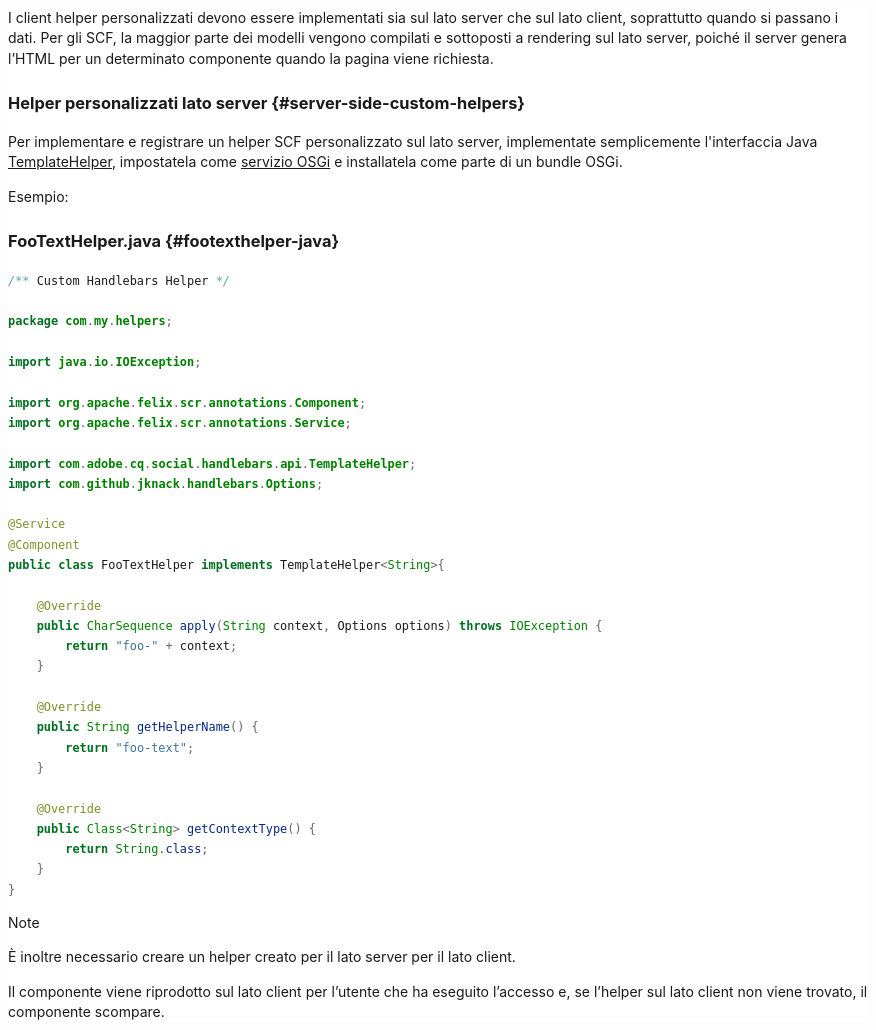 I client helper personalizzati devono essere implementati sia sul lato server che sul lato client, soprattutto quando si passano i dati. Per gli SCF, la maggior parte dei modelli vengono compilati e sottoposti a rendering sul lato server, poiché il server genera l’HTML per un determinato componente quando la pagina viene richiesta.

### Helper personalizzati lato server {#server-side-custom-helpers}

Per implementare e registrare un helper SCF personalizzato sul lato server, implementate semplicemente l&#39;interfaccia Java [TemplateHelper](https://helpx.adobe.com/experience-manager/6-5/sites/developing/using/reference-materials/javadoc/com/adobe/cq/social/handlebars/api/TemplateHelper.html), impostatela come [servizio OSGi](../../help/sites-developing/the-basics.md#osgi) e installatela come parte di un bundle OSGi.

Esempio:

### FooTextHelper.java {#footexthelper-java}

```java
/** Custom Handlebars Helper */

package com.my.helpers;

import java.io.IOException;

import org.apache.felix.scr.annotations.Component;
import org.apache.felix.scr.annotations.Service;

import com.adobe.cq.social.handlebars.api.TemplateHelper;
import com.github.jknack.handlebars.Options;

@Service
@Component
public class FooTextHelper implements TemplateHelper<String>{

    @Override
    public CharSequence apply(String context, Options options) throws IOException {
        return "foo-" + context;
    }

    @Override
    public String getHelperName() {
        return "foo-text";
    }

    @Override
    public Class<String> getContextType() {
        return String.class;
    }
}
```

>[!NOTE]
>
>È inoltre necessario creare un helper creato per il lato server per il lato client.
>
>Il componente viene riprodotto sul lato client per l’utente che ha eseguito l’accesso e, se l’helper sul lato client non viene trovato, il componente scompare.
